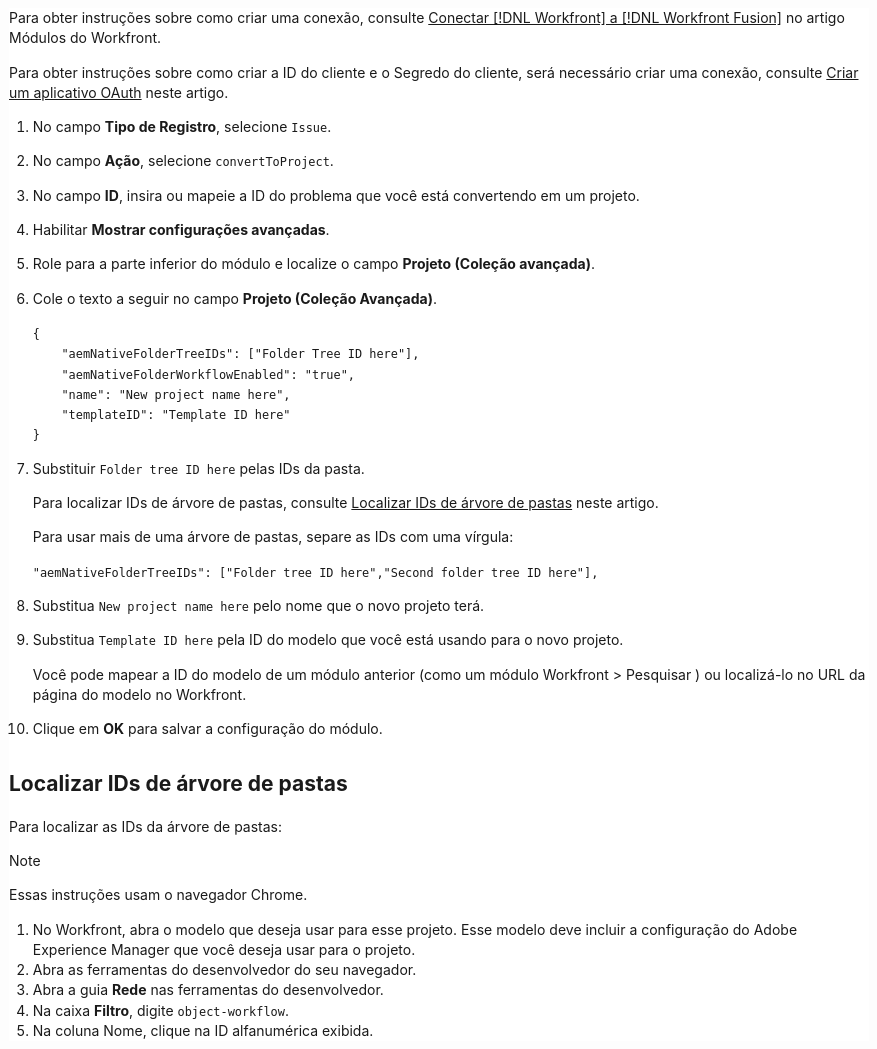    Para obter instruções sobre como criar uma conexão, consulte [Conectar [!DNL Workfront] a [!DNL Workfront Fusion]](https://experienceleague.adobe.com/pt-br/docs/workfront-fusion/using/references/apps-and-their-modules/adobe-connectors/workfront-modules#connect-workfront-to-workfront-fusion) no artigo Módulos do Workfront.

   Para obter instruções sobre como criar a ID do cliente e o Segredo do cliente, será necessário criar uma conexão, consulte [Criar um aplicativo OAuth](#create-an-oauth-application) neste artigo.

1. No campo **Tipo de Registro**, selecione `Issue`.
1. No campo **Ação**, selecione `convertToProject`.
1. No campo **ID**, insira ou mapeie a ID do problema que você está convertendo em um projeto.
1. Habilitar **Mostrar configurações avançadas**.
1. Role para a parte inferior do módulo e localize o campo **Projeto (Coleção avançada)**.
1. Cole o texto a seguir no campo **Projeto (Coleção Avançada)**.

   ```
   {
       "aemNativeFolderTreeIDs": ["Folder Tree ID here"],
       "aemNativeFolderWorkflowEnabled": "true",
       "name": "New project name here",
       "templateID": "Template ID here"
   }
   ```

1. Substituir `Folder tree ID here` pelas IDs da pasta.

   Para localizar IDs de árvore de pastas, consulte [Localizar IDs de árvore de pastas](#locate-folder-tree-ids) neste artigo.

   Para usar mais de uma árvore de pastas, separe as IDs com uma vírgula:

   `"aemNativeFolderTreeIDs": ["Folder tree ID here","Second folder tree ID here"],`
1. Substitua `New project name here` pelo nome que o novo projeto terá.
1. Substitua `Template ID here` pela ID do modelo que você está usando para o novo projeto.

   Você pode mapear a ID do modelo de um módulo anterior (como um módulo Workfront > Pesquisar ) ou localizá-lo no URL da página do modelo no Workfront.

1. Clique em **OK** para salvar a configuração do módulo.

## Localizar IDs de árvore de pastas

Para localizar as IDs da árvore de pastas:

>[!NOTE]
>
>Essas instruções usam o navegador Chrome.

1. No Workfront, abra o modelo que deseja usar para esse projeto. Esse modelo deve incluir a configuração do Adobe Experience Manager que você deseja usar para o projeto.
1. Abra as ferramentas do desenvolvedor do seu navegador.
1. Abra a guia **Rede** nas ferramentas do desenvolvedor.
1. Na caixa **Filtro**, digite `object-workflow`.
1. Na coluna Nome, clique na ID alfanumérica exibida.
